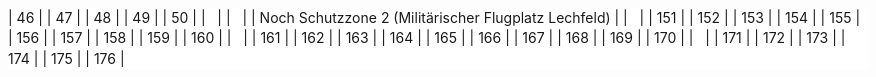 | 46                                                               |
| 47                                                               |
| 48                                                               |
| 49                                                               |
| 50                                                               |
|                                                                  |
|                                                                  |
| Noch Schutzzone 2 (Militärischer Flugplatz Lechfeld)             |
|                                                                  |
| 151                                                              |
| 152                                                              |
| 153                                                              |
| 154                                                              |
| 155                                                              |
| 156                                                              |
| 157                                                              |
| 158                                                              |
| 159                                                              |
| 160                                                              |
|                                                                  |
| 161                                                              |
| 162                                                              |
| 163                                                              |
| 164                                                              |
| 165                                                              |
| 166                                                              |
| 167                                                              |
| 168                                                              |
| 169                                                              |
| 170                                                              |
|                                                                  |
| 171                                                              |
| 172                                                              |
| 173                                                              |
| 174                                                              |
| 175                                                              |
| 176                                                              |